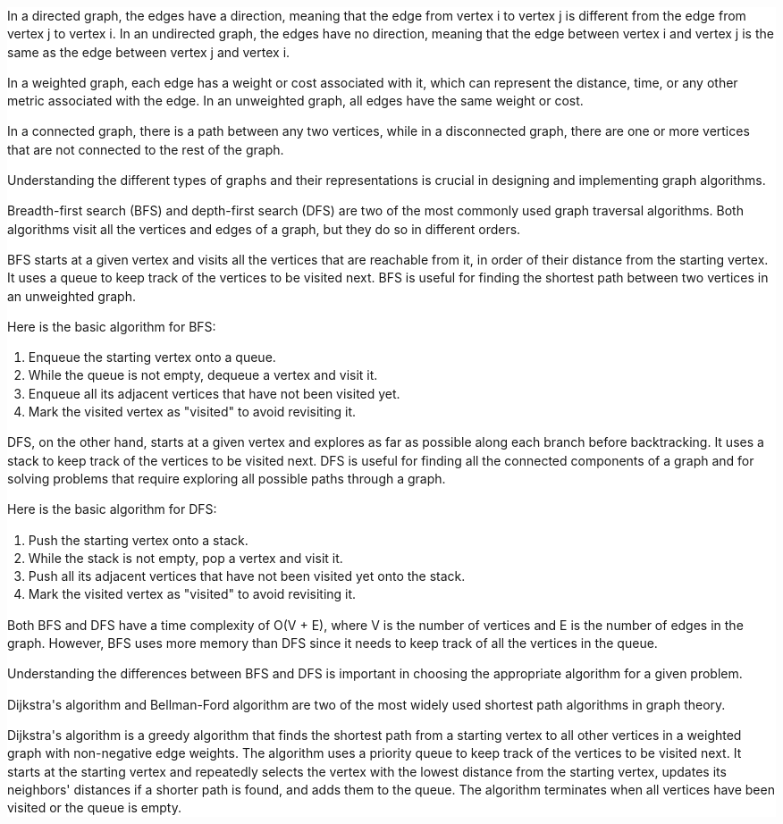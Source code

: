 In a directed graph, the edges have a direction, meaning that the edge from vertex i to vertex j is different from the edge from vertex j to vertex i. In an undirected graph, the edges have no direction, meaning that the edge between vertex i and vertex j is the same as the edge between vertex j and vertex i.

In a weighted graph, each edge has a weight or cost associated with it, which can represent the distance, time, or any other metric associated with the edge. In an unweighted graph, all edges have the same weight or cost.

In a connected graph, there is a path between any two vertices, while in a disconnected graph, there are one or more vertices that are not connected to the rest of the graph.

Understanding the different types of graphs and their representations is crucial in designing and implementing graph algorithms.

Breadth-first search (BFS) and depth-first search (DFS) are two of the most commonly used graph traversal algorithms. Both algorithms visit all the vertices and edges of a graph, but they do so in different orders.

BFS starts at a given vertex and visits all the vertices that are reachable from it, in order of their distance from the starting vertex. It uses a queue to keep track of the vertices to be visited next. BFS is useful for finding the shortest path between two vertices in an unweighted graph.

Here is the basic algorithm for BFS:

1. Enqueue the starting vertex onto a queue.
2. While the queue is not empty, dequeue a vertex and visit it.
3. Enqueue all its adjacent vertices that have not been visited yet.
4. Mark the visited vertex as "visited" to avoid revisiting it.

DFS, on the other hand, starts at a given vertex and explores as far as possible along each branch before backtracking. It uses a stack to keep track of the vertices to be visited next. DFS is useful for finding all the connected components of a graph and for solving problems that require exploring all possible paths through a graph.

Here is the basic algorithm for DFS:

1. Push the starting vertex onto a stack.
2. While the stack is not empty, pop a vertex and visit it.
3. Push all its adjacent vertices that have not been visited yet onto the stack.
4. Mark the visited vertex as "visited" to avoid revisiting it.

Both BFS and DFS have a time complexity of O(V + E), where V is the number of vertices and E is the number of edges in the graph. However, BFS uses more memory than DFS since it needs to keep track of all the vertices in the queue.

Understanding the differences between BFS and DFS is important in choosing the appropriate algorithm for a given problem.

Dijkstra's algorithm and Bellman-Ford algorithm are two of the most widely used shortest path algorithms in graph theory.

Dijkstra's algorithm is a greedy algorithm that finds the shortest path from a starting vertex to all other vertices in a weighted graph with non-negative edge weights. The algorithm uses a priority queue to keep track of the vertices to be visited next. It starts at the starting vertex and repeatedly selects the vertex with the lowest distance from the starting vertex, updates its neighbors' distances if a shorter path is found, and adds them to the queue. The algorithm terminates when all vertices have been visited or the queue is empty.
